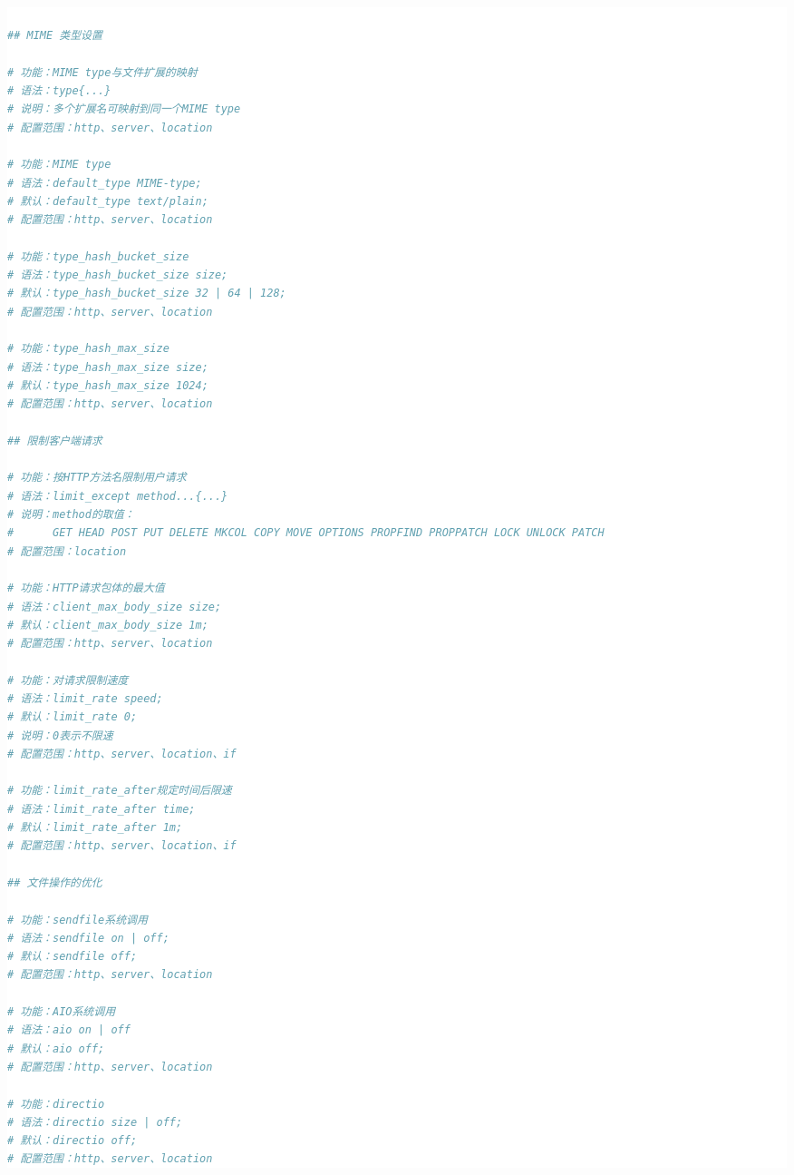 ```bash

## MIME 类型设置

# 功能：MIME type与文件扩展的映射
# 语法：type{...}
# 说明：多个扩展名可映射到同一个MIME type
# 配置范围：http、server、location

# 功能：MIME type
# 语法：default_type MIME-type;
# 默认：default_type text/plain;
# 配置范围：http、server、location

# 功能：type_hash_bucket_size
# 语法：type_hash_bucket_size size;
# 默认：type_hash_bucket_size 32 | 64 | 128;
# 配置范围：http、server、location

# 功能：type_hash_max_size
# 语法：type_hash_max_size size;
# 默认：type_hash_max_size 1024;
# 配置范围：http、server、location

## 限制客户端请求

# 功能：按HTTP方法名限制用户请求
# 语法：limit_except method...{...}
# 说明：method的取值：
#      GET HEAD POST PUT DELETE MKCOL COPY MOVE OPTIONS PROPFIND PROPPATCH LOCK UNLOCK PATCH
# 配置范围：location

# 功能：HTTP请求包体的最大值
# 语法：client_max_body_size size;
# 默认：client_max_body_size 1m;
# 配置范围：http、server、location

# 功能：对请求限制速度
# 语法：limit_rate speed;
# 默认：limit_rate 0;
# 说明：0表示不限速
# 配置范围：http、server、location、if

# 功能：limit_rate_after规定时间后限速
# 语法：limit_rate_after time;
# 默认：limit_rate_after 1m;
# 配置范围：http、server、location、if

## 文件操作的优化

# 功能：sendfile系统调用
# 语法：sendfile on | off;
# 默认：sendfile off;
# 配置范围：http、server、location

# 功能：AIO系统调用
# 语法：aio on | off
# 默认：aio off;
# 配置范围：http、server、location

# 功能：directio
# 语法：directio size | off;
# 默认：directio off;
# 配置范围：http、server、location
```